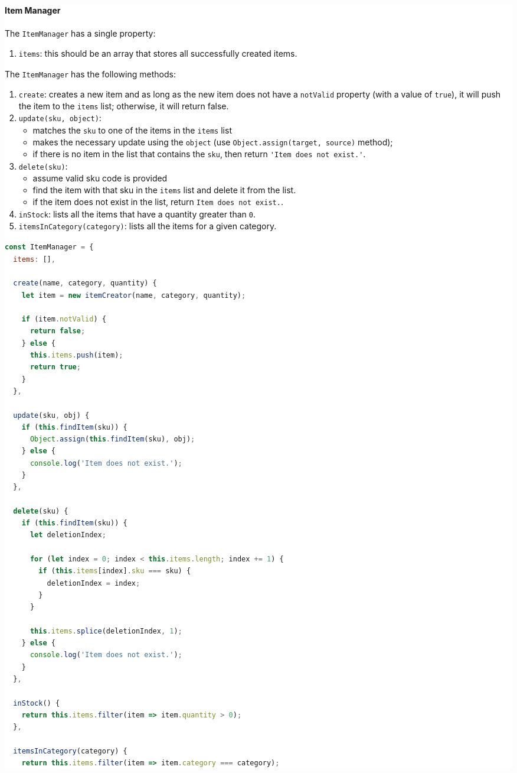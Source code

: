 #### Item Manager

The `ItemManager` has a single property:

1. `items`: this should be an array that stores all successfully created items.

The `ItemManager` has the following methods:

1. `create`: creates a new item and as long as the new item does not have a `notValid` property (with a value of `true`), it will push the item to the `items` list; otherwise, it will return false.
2. `update(sku, object)`: 
   * matches the `sku` to one of the items in the `items` list
   * makes the necessary update using the `object` (use `Object.assign(target, source)` method);
   * if there is no item in the list that contains the `sku`, then return `'Item does not exist.'`.
3. `delete(sku)`:
   * assume valid sku code is provided
   * find the item with that sku in the `items` list and delete it from the list.
   * if the item does not exist in the list, return `Item does not exist.`.
4. `inStock`: lists all the items that have a quantity greater than `0`.
5. `itemsInCategory(category)`: lists all the items for a given category.

```javascript
const ItemManager = {
  items: [],

  create(name, category, quantity) {
    let item = new itemCreator(name, category, quantity);

    if (item.notValid) {
      return false;
    } else {
      this.items.push(item);
      return true;
    }
  },

  update(sku, obj) {
    if (this.findItem(sku)) {
      Object.assign(this.findItem(sku), obj);
    } else {
      console.log('Item does not exist.');
    }
  },

  delete(sku) {
    if (this.findItem(sku)) {
      let deletionIndex;

      for (let index = 0; index < this.items.length; index += 1) {
        if (this.items[index].sku === sku) {
          deletionIndex = index;
        }
      }

      this.items.splice(deletionIndex, 1);
    } else {
      console.log('Item does not exist.');
    }
  },

  inStock() {
    return this.items.filter(item => item.quantity > 0);
  },

  itemsInCategory(category) {
    return this.items.filter(item => item.category === category);
```